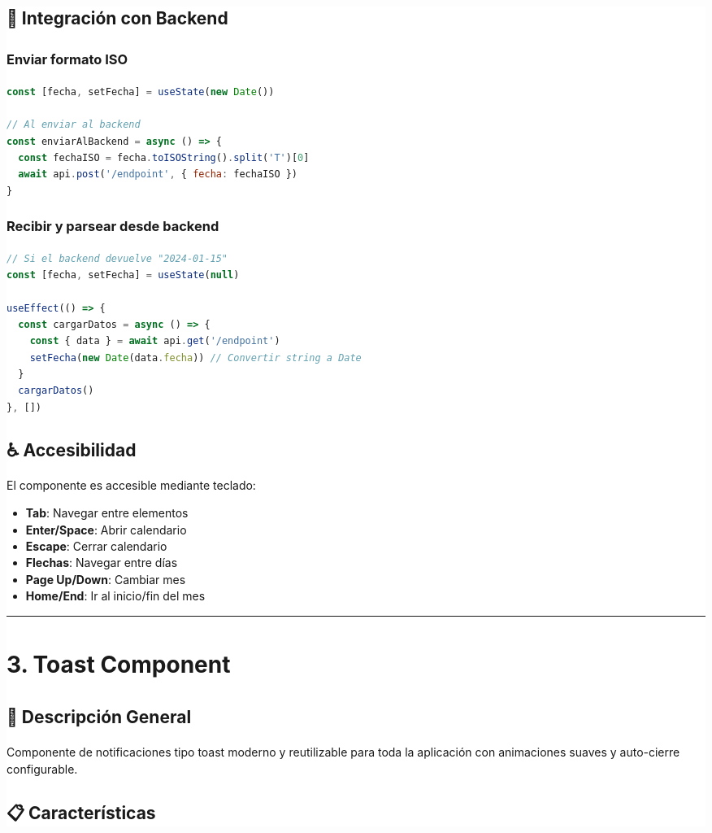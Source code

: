 ## 🔄 Integración con Backend

### Enviar formato ISO

```jsx
const [fecha, setFecha] = useState(new Date())

// Al enviar al backend
const enviarAlBackend = async () => {
  const fechaISO = fecha.toISOString().split('T')[0]
  await api.post('/endpoint', { fecha: fechaISO })
}
```

### Recibir y parsear desde backend

```jsx
// Si el backend devuelve "2024-01-15"
const [fecha, setFecha] = useState(null)

useEffect(() => {
  const cargarDatos = async () => {
    const { data } = await api.get('/endpoint')
    setFecha(new Date(data.fecha)) // Convertir string a Date
  }
  cargarDatos()
}, [])
```

## ♿ Accesibilidad

El componente es accesible mediante teclado:
- **Tab**: Navegar entre elementos
- **Enter/Space**: Abrir calendario
- **Escape**: Cerrar calendario
- **Flechas**: Navegar entre días
- **Page Up/Down**: Cambiar mes
- **Home/End**: Ir al inicio/fin del mes

---

# 3. Toast Component

## 🔔 Descripción General

Componente de notificaciones tipo toast moderno y reutilizable para toda la aplicación con animaciones suaves y auto-cierre configurable.

## 📋 Características
